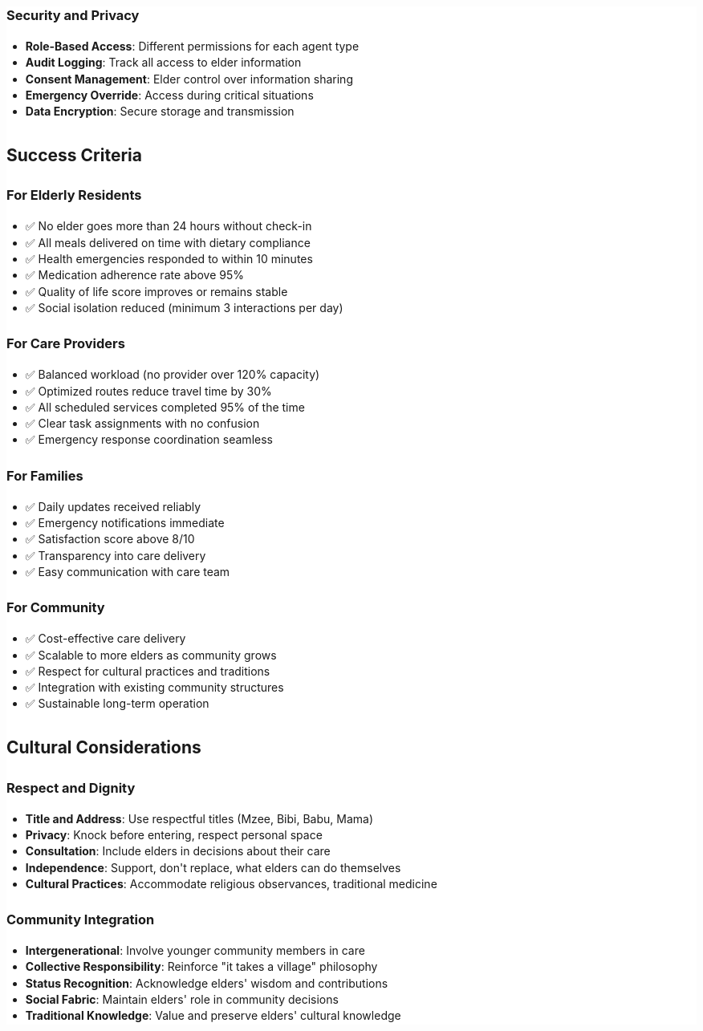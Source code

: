 ### Security and Privacy
- **Role-Based Access**: Different permissions for each agent type
- **Audit Logging**: Track all access to elder information
- **Consent Management**: Elder control over information sharing
- **Emergency Override**: Access during critical situations
- **Data Encryption**: Secure storage and transmission

## Success Criteria

### For Elderly Residents
- ✅ No elder goes more than 24 hours without check-in
- ✅ All meals delivered on time with dietary compliance
- ✅ Health emergencies responded to within 10 minutes
- ✅ Medication adherence rate above 95%
- ✅ Quality of life score improves or remains stable
- ✅ Social isolation reduced (minimum 3 interactions per day)

### For Care Providers
- ✅ Balanced workload (no provider over 120% capacity)
- ✅ Optimized routes reduce travel time by 30%
- ✅ All scheduled services completed 95% of the time
- ✅ Clear task assignments with no confusion
- ✅ Emergency response coordination seamless

### For Families
- ✅ Daily updates received reliably
- ✅ Emergency notifications immediate
- ✅ Satisfaction score above 8/10
- ✅ Transparency into care delivery
- ✅ Easy communication with care team

### For Community
- ✅ Cost-effective care delivery
- ✅ Scalable to more elders as community grows
- ✅ Respect for cultural practices and traditions
- ✅ Integration with existing community structures
- ✅ Sustainable long-term operation

## Cultural Considerations

### Respect and Dignity
- **Title and Address**: Use respectful titles (Mzee, Bibi, Babu, Mama)
- **Privacy**: Knock before entering, respect personal space
- **Consultation**: Include elders in decisions about their care
- **Independence**: Support, don't replace, what elders can do themselves
- **Cultural Practices**: Accommodate religious observances, traditional medicine

### Community Integration
- **Intergenerational**: Involve younger community members in care
- **Collective Responsibility**: Reinforce "it takes a village" philosophy
- **Status Recognition**: Acknowledge elders' wisdom and contributions
- **Social Fabric**: Maintain elders' role in community decisions
- **Traditional Knowledge**: Value and preserve elders' cultural knowledge
